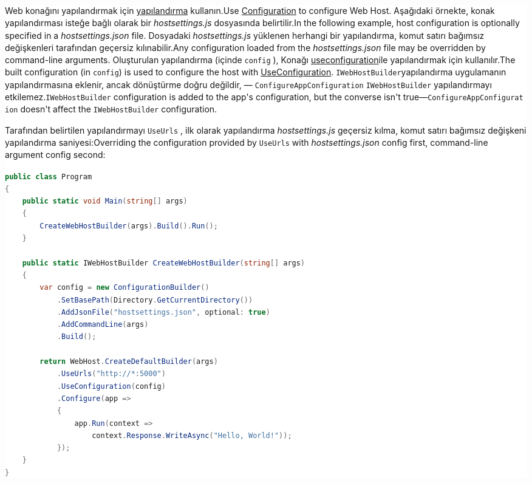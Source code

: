 <span data-ttu-id="d1ca0-318">Web konağını yapılandırmak için [yapılandırma](xref:fundamentals/configuration/index) kullanın.</span><span class="sxs-lookup"><span data-stu-id="d1ca0-318">Use [Configuration](xref:fundamentals/configuration/index) to configure Web Host.</span></span> <span data-ttu-id="d1ca0-319">Aşağıdaki örnekte, konak yapılandırması isteğe bağlı olarak bir *hostsettings.js* dosyasında belirtilir.</span><span class="sxs-lookup"><span data-stu-id="d1ca0-319">In the following example, host configuration is optionally specified in a *hostsettings.json* file.</span></span> <span data-ttu-id="d1ca0-320">Dosyadaki *hostsettings.js* yüklenen herhangi bir yapılandırma, komut satırı bağımsız değişkenleri tarafından geçersiz kılınabilir.</span><span class="sxs-lookup"><span data-stu-id="d1ca0-320">Any configuration loaded from the *hostsettings.json* file may be overridden by command-line arguments.</span></span> <span data-ttu-id="d1ca0-321">Oluşturulan yapılandırma (içinde `config` ), Konağı [useconfiguration](/dotnet/api/microsoft.aspnetcore.hosting.hostingabstractionswebhostbuilderextensions.useconfiguration)ile yapılandırmak için kullanılır.</span><span class="sxs-lookup"><span data-stu-id="d1ca0-321">The built configuration (in `config`) is used to configure the host with [UseConfiguration](/dotnet/api/microsoft.aspnetcore.hosting.hostingabstractionswebhostbuilderextensions.useconfiguration).</span></span> <span data-ttu-id="d1ca0-322">`IWebHostBuilder`yapılandırma uygulamanın yapılandırmasına eklenir, ancak dönüştürme doğru değildir, &mdash; `ConfigureAppConfiguration` `IWebHostBuilder` yapılandırmayı etkilemez.</span><span class="sxs-lookup"><span data-stu-id="d1ca0-322">`IWebHostBuilder` configuration is added to the app's configuration, but the converse isn't true&mdash;`ConfigureAppConfiguration` doesn't affect the `IWebHostBuilder` configuration.</span></span>

<span data-ttu-id="d1ca0-323">Tarafından belirtilen yapılandırmayı `UseUrls` , ilk olarak yapılandırma *hostsettings.js* geçersiz kılma, komut satırı bağımsız değişkeni yapılandırma saniyesi:</span><span class="sxs-lookup"><span data-stu-id="d1ca0-323">Overriding the configuration provided by `UseUrls` with *hostsettings.json* config first, command-line argument config second:</span></span>

```csharp
public class Program
{
    public static void Main(string[] args)
    {
        CreateWebHostBuilder(args).Build().Run();
    }

    public static IWebHostBuilder CreateWebHostBuilder(string[] args)
    {
        var config = new ConfigurationBuilder()
            .SetBasePath(Directory.GetCurrentDirectory())
            .AddJsonFile("hostsettings.json", optional: true)
            .AddCommandLine(args)
            .Build();

        return WebHost.CreateDefaultBuilder(args)
            .UseUrls("http://*:5000")
            .UseConfiguration(config)
            .Configure(app =>
            {
                app.Run(context => 
                    context.Response.WriteAsync("Hello, World!"));
            });
    }
}
```
